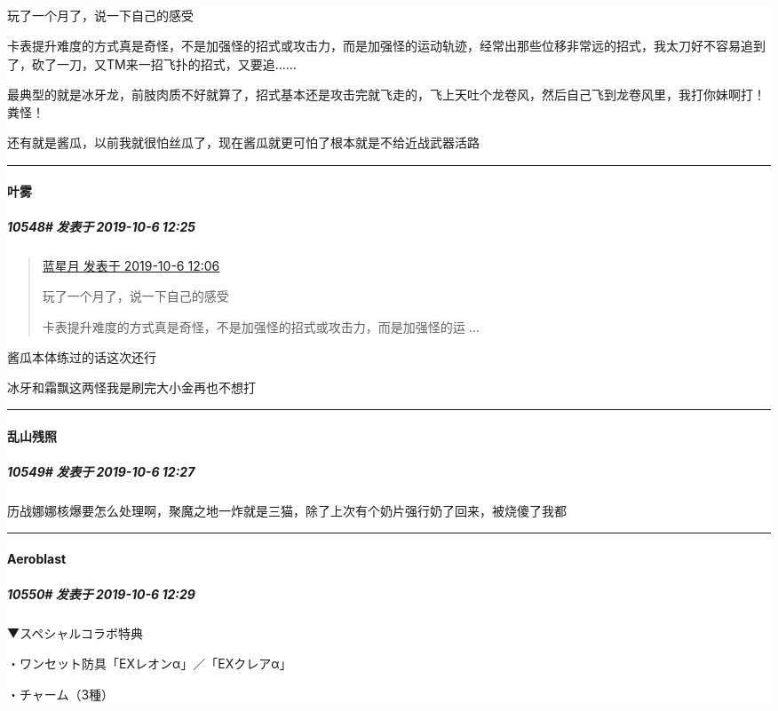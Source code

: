 

玩了一个月了，说一下自己的感受


卡表提升难度的方式真是奇怪，不是加强怪的招式或攻击力，而是加强怪的运动轨迹，经常出那些位移非常远的招式，我太刀好不容易追到了，砍了一刀，又TM来一招飞扑的招式，又要追……

最典型的就是冰牙龙，前肢肉质不好就算了，招式基本还是攻击完就飞走的，飞上天吐个龙卷风，然后自己飞到龙卷风里，我打你妹啊打！粪怪！

还有就是酱瓜，以前我就很怕丝瓜了，现在酱瓜就更可怕了根本就是不给近战武器活路







*****

####  叶雾  
##### 10548#       发表于 2019-10-6 12:25



<blockquote><a href="httphttps://bbs.saraba1st.com/2b/forum.php?mod=redirect&amp;goto=findpost&amp;pid=45147718&amp;ptid=1515235" target="_blank">蓝星月 发表于 2019-10-6 12:06</a>

玩了一个月了，说一下自己的感受


卡表提升难度的方式真是奇怪，不是加强怪的招式或攻击力，而是加强怪的运 ...</blockquote>
酱瓜本体练过的话这次还行

冰牙和霜飘这两怪我是刷完大小金再也不想打







*****

####  乱山残照  
##### 10549#       发表于 2019-10-6 12:27




历战娜娜核爆要怎么处理啊，聚魔之地一炸就是三猫，除了上次有个奶片强行奶了回来，被烧傻了我都







*****

####  Aeroblast  
##### 10550#       发表于 2019-10-6 12:29




▼スペシャルコラボ特典

・ワンセット防具「EXレオンα」／「EXクレアα」

・チャーム（3種）
